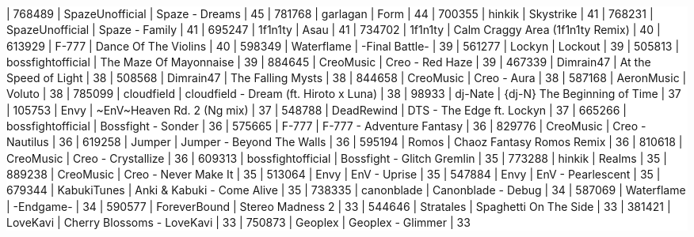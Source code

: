 | 768489 | SpazeUnofficial | Spaze - Dreams | 45
| 781768 | garlagan | Form | 44
| 700355 | hinkik | Skystrike | 41
| 768231 | SpazeUnofficial | Spaze - Family | 41
| 695247 | 1f1n1ty | Asau | 41
| 734702 | 1f1n1ty | Calm Craggy Area (1f1n1ty Remix) | 40
| 613929 | F-777 | Dance Of The Violins | 40
| 598349 | Waterflame | -Final Battle- | 39
| 561277 | Lockyn | Lockout | 39
| 505813 | bossfightofficial | The Maze Of Mayonnaise | 39
| 884645 | CreoMusic | Creo - Red Haze | 39
| 467339 | Dimrain47 | At the Speed of Light | 38
| 508568 | Dimrain47 | The Falling Mysts | 38
| 844658 | CreoMusic | Creo - Aura | 38
| 587168 | AeronMusic | Voluto | 38
| 785099 | cloudfield | cloudfield - Dream (ft. Hiroto x Luna) | 38
| 98933 | dj-Nate | {dj-N} The Beginning of Time | 37
| 105753 | Envy | ~EnV~Heaven Rd. 2 (Ng mix) | 37
| 548788 | DeadRewind | DTS - The Edge ft. Lockyn | 37
| 665266 | bossfightofficial | Bossfight - Sonder | 36
| 575665 | F-777 | F-777 - Adventure Fantasy | 36
| 829776 | CreoMusic | Creo - Nautilus | 36
| 619258 | Jumper | Jumper - Beyond The Walls | 36
| 595194 | Romos | Chaoz Fantasy Romos Remix | 36
| 810618 | CreoMusic | Creo - Crystallize | 36
| 609313 | bossfightofficial | Bossfight - Glitch Gremlin | 35
| 773288 | hinkik | Realms | 35
| 889238 | CreoMusic | Creo - Never Make It | 35
| 513064 | Envy | EnV - Uprise | 35
| 547884 | Envy | EnV - Pearlescent | 35
| 679344 | KabukiTunes | Anki & Kabuki - Come Alive | 35
| 738335 | canonblade | Canonblade - Debug | 34
| 587069 | Waterflame | -Endgame- | 34
| 590577 | ForeverBound | Stereo Madness 2 | 33
| 544646 | Stratales | Spaghetti On The Side | 33
| 381421 | LoveKavi | Cherry Blossoms - LoveKavi | 33
| 750873 | Geoplex | Geoplex - Glimmer | 33